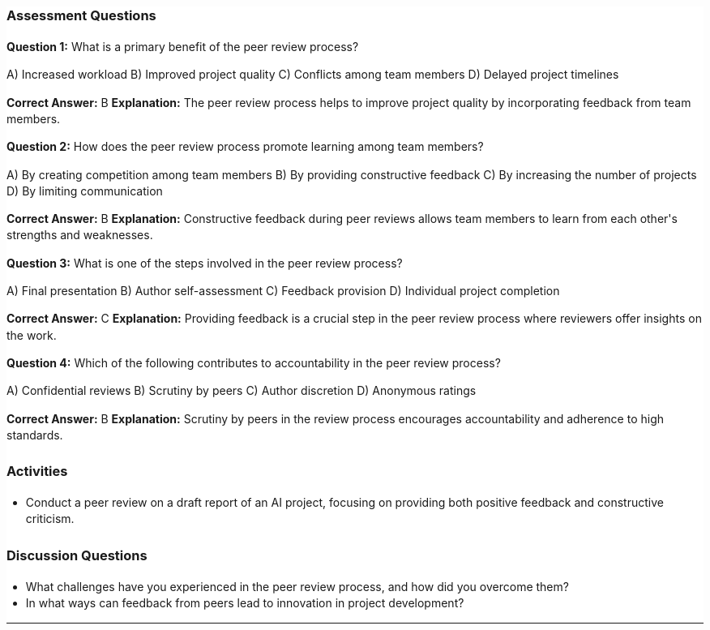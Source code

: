 ### Assessment Questions

**Question 1:** What is a primary benefit of the peer review process?

  A) Increased workload
  B) Improved project quality
  C) Conflicts among team members
  D) Delayed project timelines

**Correct Answer:** B
**Explanation:** The peer review process helps to improve project quality by incorporating feedback from team members.

**Question 2:** How does the peer review process promote learning among team members?

  A) By creating competition among team members
  B) By providing constructive feedback
  C) By increasing the number of projects
  D) By limiting communication

**Correct Answer:** B
**Explanation:** Constructive feedback during peer reviews allows team members to learn from each other's strengths and weaknesses.

**Question 3:** What is one of the steps involved in the peer review process?

  A) Final presentation
  B) Author self-assessment
  C) Feedback provision
  D) Individual project completion

**Correct Answer:** C
**Explanation:** Providing feedback is a crucial step in the peer review process where reviewers offer insights on the work.

**Question 4:** Which of the following contributes to accountability in the peer review process?

  A) Confidential reviews
  B) Scrutiny by peers
  C) Author discretion
  D) Anonymous ratings

**Correct Answer:** B
**Explanation:** Scrutiny by peers in the review process encourages accountability and adherence to high standards.

### Activities
- Conduct a peer review on a draft report of an AI project, focusing on providing both positive feedback and constructive criticism.

### Discussion Questions
- What challenges have you experienced in the peer review process, and how did you overcome them?
- In what ways can feedback from peers lead to innovation in project development?

---
